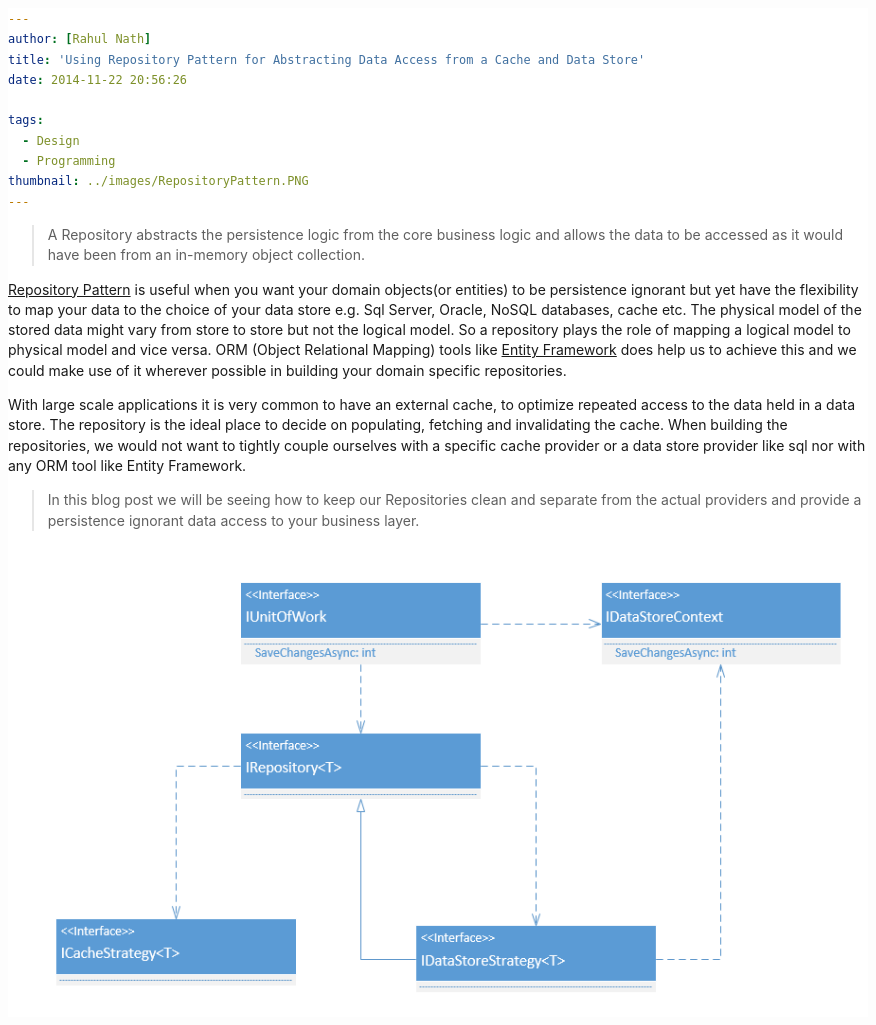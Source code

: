 ```yaml
---
author: [Rahul Nath]
title: 'Using Repository Pattern for Abstracting Data Access from a Cache and Data Store'
date: 2014-11-22 20:56:26
  
tags:
  - Design
  - Programming
thumbnail: ../images/RepositoryPattern.PNG
---
```


> A Repository abstracts the persistence logic from the core business logic and allows the data to be accessed as it would have been from an in-memory object collection.

[Repository Pattern](http://martinfowler.com/eaaCatalog/repository.html) is useful when you want your domain objects(or entities) to be persistence ignorant but yet have the flexibility to map your data to the choice of your data store e.g. Sql Server, Oracle, NoSQL databases, cache etc. The physical model of the stored data might vary from store to store but not the logical model. So a repository plays the role of mapping a logical model to physical model and vice versa. ORM (Object Relational Mapping) tools like [Entity Framework](http://msdn.microsoft.com/en-in/data/ef.aspx) does help us to achieve this and we could make use of it wherever possible in building your domain specific repositories.

With large scale applications it is very common to have an external cache, to optimize repeated access to the data held in a data store. The repository is the ideal place to decide on populating, fetching and invalidating the cache. When building the repositories, we would not want to tightly couple ourselves with a specific cache provider or a data store provider like sql nor with any ORM tool like Entity Framework.

> In this blog post we will be seeing how to keep our Repositories clean and separate from the actual providers and provide a persistence ignorant data access to your business layer.

<img src="../images/RepositoryPattern.PNG" class="center" alt="Repository Pattern Class Diagram" />
